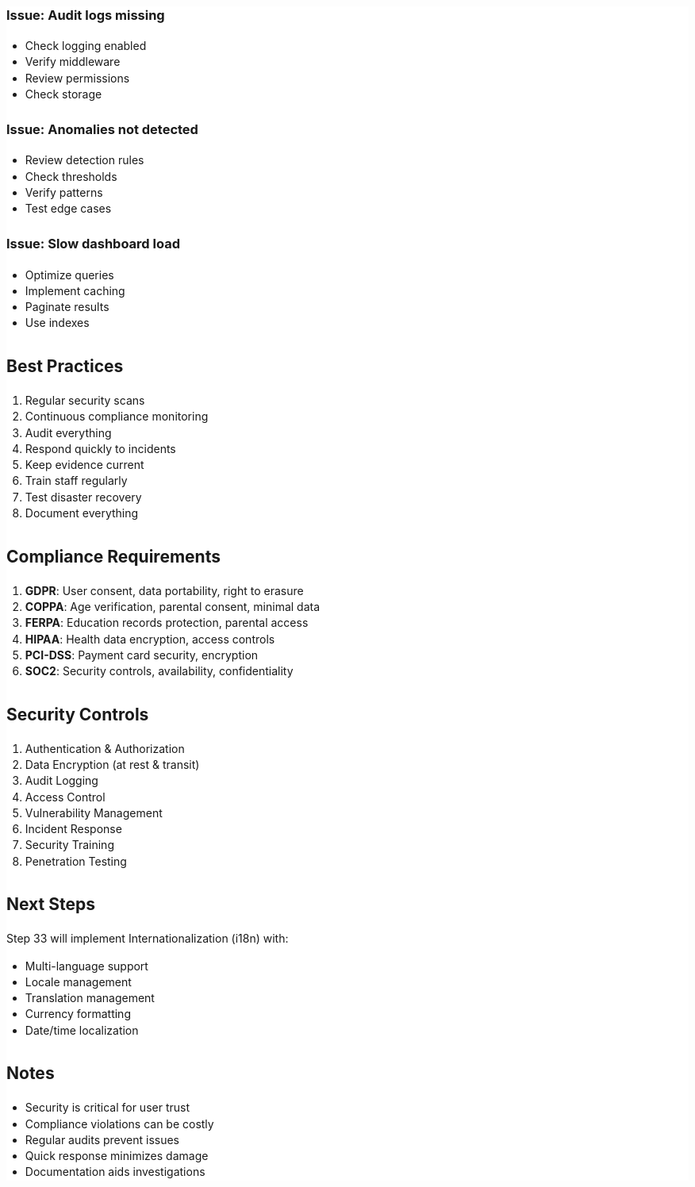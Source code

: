 ### Issue: Audit logs missing
- Check logging enabled
- Verify middleware
- Review permissions
- Check storage

### Issue: Anomalies not detected
- Review detection rules
- Check thresholds
- Verify patterns
- Test edge cases

### Issue: Slow dashboard load
- Optimize queries
- Implement caching
- Paginate results
- Use indexes

## Best Practices
1. Regular security scans
2. Continuous compliance monitoring
3. Audit everything
4. Respond quickly to incidents
5. Keep evidence current
6. Train staff regularly
7. Test disaster recovery
8. Document everything

## Compliance Requirements
1. **GDPR**: User consent, data portability, right to erasure
2. **COPPA**: Age verification, parental consent, minimal data
3. **FERPA**: Education records protection, parental access
4. **HIPAA**: Health data encryption, access controls
5. **PCI-DSS**: Payment card security, encryption
6. **SOC2**: Security controls, availability, confidentiality

## Security Controls
1. Authentication & Authorization
2. Data Encryption (at rest & transit)
3. Audit Logging
4. Access Control
5. Vulnerability Management
6. Incident Response
7. Security Training
8. Penetration Testing

## Next Steps
Step 33 will implement Internationalization (i18n) with:
- Multi-language support
- Locale management
- Translation management
- Currency formatting
- Date/time localization

## Notes
- Security is critical for user trust
- Compliance violations can be costly
- Regular audits prevent issues
- Quick response minimizes damage
- Documentation aids investigations